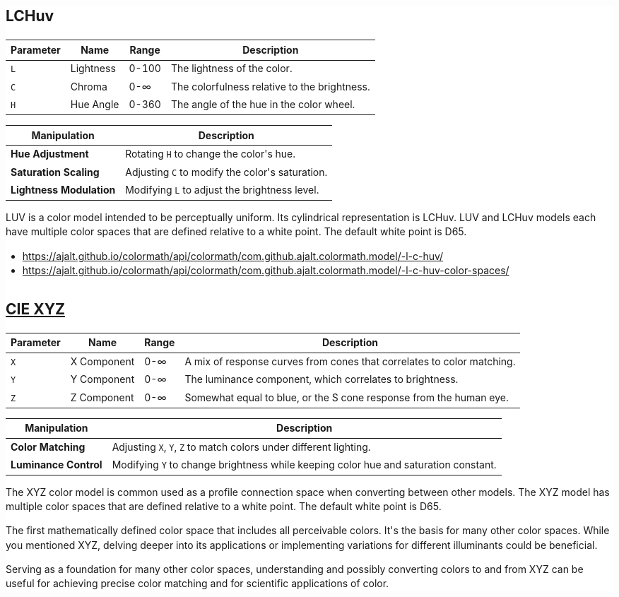 ## LCHuv

| Parameter | Name      | Range | Description                                  |
| --------- | --------- | ----- | -------------------------------------------- |
| `L`       | Lightness | 0-100 | The lightness of the color.                  |
| `C`       | Chroma    | 0-∞   | The colorfulness relative to the brightness. |
| `H`       | Hue Angle | 0-360 | The angle of the hue in the color wheel.     |

| Manipulation             | Description                                     |
| ------------------------ | ----------------------------------------------- |
| **Hue Adjustment**       | Rotating `H` to change the color's hue.         |
| **Saturation Scaling**   | Adjusting `C` to modify the color's saturation. |
| **Lightness Modulation** | Modifying `L` to adjust the brightness level.   |

LUV is a color model intended to be perceptually uniform. Its cylindrical representation is LCHuv.
LUV and LCHuv models each have multiple color spaces that are defined relative to a white point. The default white point is D65.

- https://ajalt.github.io/colormath/api/colormath/com.github.ajalt.colormath.model/-l-c-huv/
- https://ajalt.github.io/colormath/api/colormath/com.github.ajalt.colormath.model/-l-c-huv-color-spaces/

## [CIE XYZ](./XYZ.ts)

| Parameter | Name        | Range | Description                                                            |
| --------- | ----------- | ----- | ---------------------------------------------------------------------- |
| `X`       | X Component | 0-∞   | A mix of response curves from cones that correlates to color matching. |
| `Y`       | Y Component | 0-∞   | The luminance component, which correlates to brightness.               |
| `Z`       | Z Component | 0-∞   | Somewhat equal to blue, or the S cone response from the human eye.     |

| Manipulation          | Description                                                                         |
| --------------------- | ----------------------------------------------------------------------------------- |
| **Color Matching**    | Adjusting `X`, `Y`, `Z` to match colors under different lighting.                   |
| **Luminance Control** | Modifying `Y` to change brightness while keeping color hue and saturation constant. |

The XYZ color model is common used as a profile connection space when converting between other models.
The XYZ model has multiple color spaces that are defined relative to a white point. The default white point is D65.

The first mathematically defined color space that includes all perceivable colors. It's the basis for many other color spaces. While you mentioned XYZ, delving deeper into its applications or implementing variations for different illuminants could be beneficial.

Serving as a foundation for many other color spaces, understanding and possibly converting colors to and from XYZ can be useful for achieving precise color matching and for scientific applications of color.
